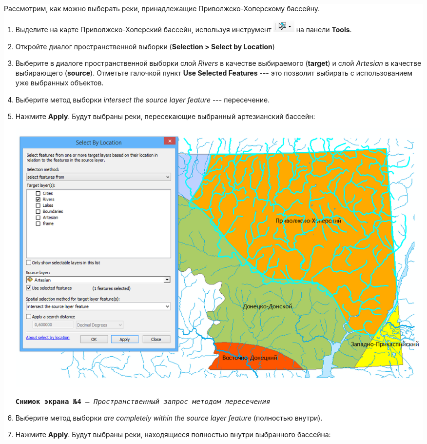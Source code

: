Рассмотрим, как можно выберать реки, принадлежащие Приволжско-Хоперскому бассейну.

1. Выделите на карте Приволжско-Хоперский бассейн, используя инструмент ![](images/Ex06/image15.png) на панели **Tools**.

2. Откройте диалог пространственной выборки (**Selection > Select by Location**)

3. Выберите в диалоге пространственной выборки слой *Rivers* в качестве выбираемого (**target**) и слой *Artesian* в качестве выбирающего (**source**). Отметьте галочкой пункт **Use Selected Features** --- это позволит выбирать с использованием уже выбранных объектов.

4. Выберите метод выборки *intersect the source layer feature* --- пересечение.

5. Нажмите **Apply**. Будут выбраны реки, пересекающие выбранный артезианский бассейн:

    ![](images/Ex06/image16.png)

    <kbd>**Снимок экрана №4** — *Пространственный запрос методом пересечения*</kbd>

1. Выберите метод выборки *are completely within the source layer feature* (полностью внутри).

2. Нажмите **Apply**. Будут выбраны реки, находящиеся полностью внутри выбранного бассейна:
